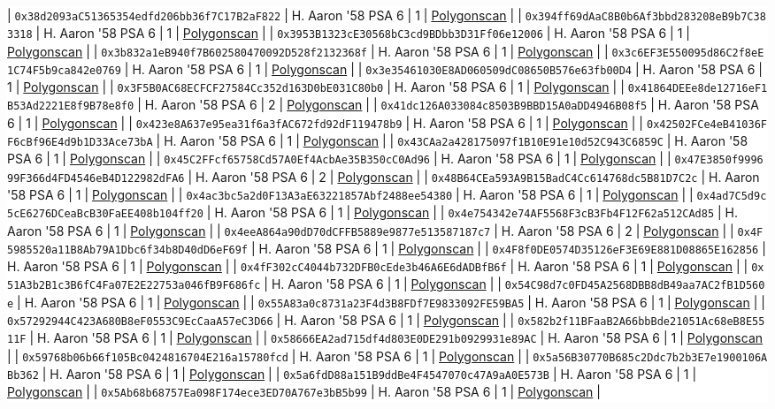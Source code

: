 | `0x38d2093aC51365354edfd206bb36f7C17B2aF822` | H. Aaron '58 PSA 6 | 1 | [Polygonscan](https://polygonscan.com/tx/0x87d8fa2885ca6b1288ff3d164309dd8b1a1cdc2622ef4b34ea2a42a8645c5e1f) |
| `0x394ff69dAaC8B0b6Af3bbd283208eB9b7C383318` | H. Aaron '58 PSA 6 | 1 | [Polygonscan](https://polygonscan.com/tx/0x05a00e87a2e60c1485e25fda78ac6b956f3b2b6929c6cbf9371a8f69e3bc31e3) |
| `0x3953B1323cE30568bC3cd9BDbb3D31Ff06e12006` | H. Aaron '58 PSA 6 | 1 | [Polygonscan](https://polygonscan.com/tx/0x7de86aacdb30be863093cdb058202457822ae50e34cb7d08dcb3cd82350d1656) |
| `0x3b832a1eB940f7B602580470092D528f2132368f` | H. Aaron '58 PSA 6 | 1 | [Polygonscan](https://polygonscan.com/tx/0x6ed55765f8b3d3b3b39728ab7df9e13932683a80de13ae2eb7f4a1987232b994) |
| `0x3c6EF3E550095d86C2f8eE1C74F5b9ca842e0769` | H. Aaron '58 PSA 6 | 1 | [Polygonscan](https://polygonscan.com/tx/0x5899adb58f228033f9065642fa6c6ca43157977a4329787cad83a832f4d89c46) |
| `0x3e35461030E8AD060509dC08650B576e63fb00D4` | H. Aaron '58 PSA 6 | 1 | [Polygonscan](https://polygonscan.com/tx/0x1c1c36a81c881510bca199538051829c95ffec17eff9499913b15c17763adfaa) |
| `0x3F5B0AC68ECFCF27584Cc352d163D0bE031C80b0` | H. Aaron '58 PSA 6 | 1 | [Polygonscan](https://polygonscan.com/tx/0x33c165d6505d20d61a1b8c8c2c75f8daea51fe0b56d13a6d9f1c9fea379a615c) |
| `0x41864DEEe8de12716eF1B53Ad2221E8f9B78e8f0` | H. Aaron '58 PSA 6 | 2 | [Polygonscan](https://polygonscan.com/tx/0x5d7d82bea4d94ad2df0fff0814b681ec07f718236f5dc121bb9d7c2f6c61cec9) |
| `0x41dc126A033084c8503B9BBD15A0aDD4946B08f5` | H. Aaron '58 PSA 6 | 1 | [Polygonscan](https://polygonscan.com/tx/0x18432402c3626834aba2e04c98c82482befc47599d3f5bbcd67dd9fe13a25db6) |
| `0x423e8A637e95ea31f6a3fAC672fd92dF119478b9` | H. Aaron '58 PSA 6 | 1 | [Polygonscan](https://polygonscan.com/tx/0xdfafa66c775afb1266399cefc543226919677f349e12dd55ddf0c1bdfddb1e81) |
| `0x42502FCe4eB41036FF6cBf96E4d9b1D33Ace73bA` | H. Aaron '58 PSA 6 | 1 | [Polygonscan](https://polygonscan.com/tx/0x09e7ed86c038744f3446090668216bbd0eb2b3b09478e9b612c362eedbd2454f) |
| `0x43CAa2a428175097f1B10E91e10d52C943C6859C` | H. Aaron '58 PSA 6 | 1 | [Polygonscan](https://polygonscan.com/tx/0x98b2d3fae36cf16d45c304d3e7a82447376ecf74869c8abaa9d054902b1cd1cc) |
| `0x45C2FFcf65758Cd57A0Ef4AcbAe35B350cC0Ad96` | H. Aaron '58 PSA 6 | 1 | [Polygonscan](https://polygonscan.com/tx/0xb219a01773300e8642236ee2e07ecce3930b3098ac5bb8a27f574598671cc0d4) |
| `0x47E3850f999699F366d4FD4546eB4D122982dFA6` | H. Aaron '58 PSA 6 | 2 | [Polygonscan](https://polygonscan.com/tx/0xfd58b14e01ac3b7d05d6cd0197aa4be9323d02e6d05ce56f9d5ffd1ed47ec829) |
| `0x48B64CEa593A9B15BadC4Cc614768dc5B81D7C2c` | H. Aaron '58 PSA 6 | 1 | [Polygonscan](https://polygonscan.com/tx/0x58fcd813c6e6be6a926ec809d6adccfb200e72fcbc3c224f7ac3654ace7ea0aa) |
| `0x4ac3bc5a2d0F13A3aE63221857Abf2488ee54380` | H. Aaron '58 PSA 6 | 1 | [Polygonscan](https://polygonscan.com/tx/0xdfe6e5fdd40a9b849c1b5dd7e74163652166f1fcd030ceaf76de584496c80080) |
| `0x4ad7C5d9c5cE6276DCeaBcB30FaEE408b104ff20` | H. Aaron '58 PSA 6 | 1 | [Polygonscan](https://polygonscan.com/tx/0xe66beefae0402c4e957640867af81e98568b1b8b1b7170946d3f49bc7fd77e16) |
| `0x4e754342e74AF5568F3cB3Fb4F12F62a512CAd85` | H. Aaron '58 PSA 6 | 1 | [Polygonscan](https://polygonscan.com/tx/0xd795c0f0a6300ccfc40c917b3fed070ef0edf5976377ecf611e6f505c11f4a2a) |
| `0x4eeA864a90dD70dCFFB5889e9877e513587187c7` | H. Aaron '58 PSA 6 | 2 | [Polygonscan](https://polygonscan.com/tx/0xfb0797e56979aa219b15ae2729cfc157978de8d6d88845f746d6b2e1a7f1ee5f) |
| `0x4F5985520a11B8Ab79A1Dbc6f34b8D40dD6eF69f` | H. Aaron '58 PSA 6 | 1 | [Polygonscan](https://polygonscan.com/tx/0x7e93ee4650208b4ae98b66c2e6e68478cff90a99539ac1016aa9c34866fa4bbe) |
| `0x4F8f0DE0574D35126eF3E69E881D08865E162856` | H. Aaron '58 PSA 6 | 1 | [Polygonscan](https://polygonscan.com/tx/0x20f10c9ec958c95267e97cbfce392265383fa8270ed6a4a4ca09ea5c24d1e3b6) |
| `0x4fF302cC4044b732DFB0cEde3b46A6E6dADBfB6f` | H. Aaron '58 PSA 6 | 1 | [Polygonscan](https://polygonscan.com/tx/0xee180ebb1ff7425365c5af570b4e267e30e34189f7df6ec40710d05efac6d2df) |
| `0x51A3b2B1c3B6fC4Fa07E2E22753a046fB9F686fc` | H. Aaron '58 PSA 6 | 1 | [Polygonscan](https://polygonscan.com/tx/0x1bd580fb674e6db1a87a5889105dc038d277cc09b07e8e7d0bf8358eb9336587) |
| `0x54C98d7c0FD45A2568DBB8dB49aa7AC2fB1D560e` | H. Aaron '58 PSA 6 | 1 | [Polygonscan](https://polygonscan.com/tx/0x345d2faf16823f73404aaaea630ef6507b4fb152671c59bf47c167cdd9cbe4fd) |
| `0x55A83a0c8731a23F4d3B8FDf7E9833092FE59BA5` | H. Aaron '58 PSA 6 | 1 | [Polygonscan](https://polygonscan.com/tx/0x0ebeb07ff1fb1429d5dfb3623c8a8a7cf0312d34959620c1a4fc007e2c596d33) |
| `0x57292944C423A680B8eF0553C9EcCaaA57eC3D66` | H. Aaron '58 PSA 6 | 1 | [Polygonscan](https://polygonscan.com/tx/0x073bc5a4be6796656816b2cd1e5dbf382682148cbcf06aa6606b7667d93c5c94) |
| `0x582b2f11BFaaB2A66bbBde21051Ac68eB8E5511F` | H. Aaron '58 PSA 6 | 1 | [Polygonscan](https://polygonscan.com/tx/0x2ccbd7c23f78ae71a2b418caefa8385b34cb80bcec695c1c3192aa9c55a722fa) |
| `0x58666EA2ad715df4d803E0DE291b0929931e89AC` | H. Aaron '58 PSA 6 | 1 | [Polygonscan](https://polygonscan.com/tx/0xc868216c15b1e174ea9842f15734e647d45211ca915321160544bbbc4fef4509) |
| `0x59768b06b66f105Bc0424816704E216a15780fcd` | H. Aaron '58 PSA 6 | 1 | [Polygonscan](https://polygonscan.com/tx/0x4f445d2c537916e9a8b253d3b45be43cf94c5d2d771c63c03fbfbbd089e7e528) |
| `0x5a56B30770B685c2Ddc7b2b3E7e1900106ABb362` | H. Aaron '58 PSA 6 | 1 | [Polygonscan](https://polygonscan.com/tx/0x90bf74824b3194d4f4737d16878df8244943d540ab895c09909e1590684407bc) |
| `0x5a6fdD88a151B9ddBe4F4547070c47A9aA0E573B` | H. Aaron '58 PSA 6 | 1 | [Polygonscan](https://polygonscan.com/tx/0x4f59125306176c40c8cb507005e6f9f663dc7babd008e108252dbc3c9e41a022) |
| `0x5Ab68b68757Ea098F174ece3ED70A767e3bB5b99` | H. Aaron '58 PSA 6 | 1 | [Polygonscan](https://polygonscan.com/tx/0xed6c1cdddf0e7b14ed729b1eddd1ee5a1e891c65e297a2df5e7f3756fc5e00f2) |